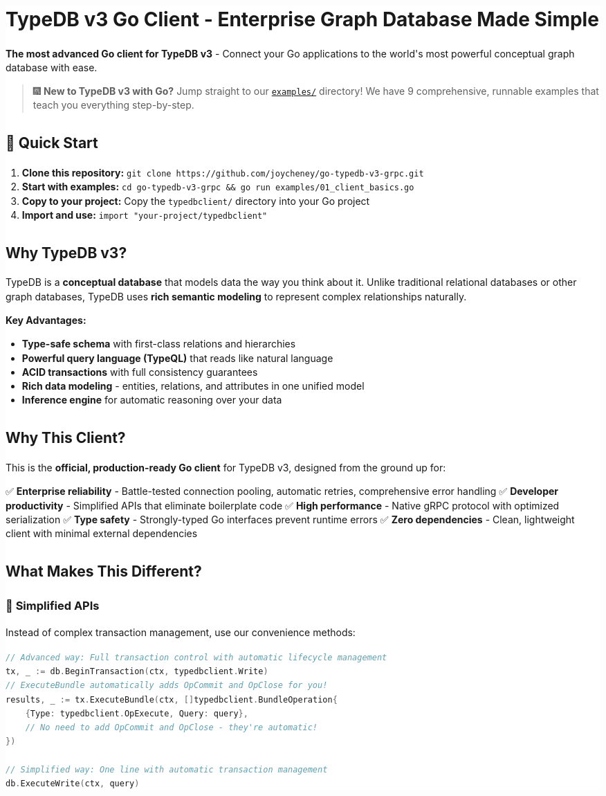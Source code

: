 # TypeDB v3 Go Client - Enterprise Graph Database Made Simple

**The most advanced Go client for TypeDB v3** - Connect your Go applications to the world's most powerful conceptual graph database with ease.

> 🎆 **New to TypeDB v3 with Go?** Jump straight to our [`examples/`](examples/) directory! We have 9 comprehensive, runnable examples that teach you everything step-by-step.

## 🚀 Quick Start

1. **Clone this repository:** `git clone https://github.com/joycheney/go-typedb-v3-grpc.git`
2. **Start with examples:** `cd go-typedb-v3-grpc && go run examples/01_client_basics.go`
3. **Copy to your project:** Copy the `typedbclient/` directory into your Go project
4. **Import and use:** `import "your-project/typedbclient"`

## Why TypeDB v3?

TypeDB is a **conceptual database** that models data the way you think about it. Unlike traditional relational databases or other graph databases, TypeDB uses **rich semantic modeling** to represent complex relationships naturally.

**Key Advantages:**
- **Type-safe schema** with first-class relations and hierarchies
- **Powerful query language (TypeQL)** that reads like natural language
- **ACID transactions** with full consistency guarantees
- **Rich data modeling** - entities, relations, and attributes in one unified model
- **Inference engine** for automatic reasoning over your data

## Why This Client?

This is the **official, production-ready Go client** for TypeDB v3, designed from the ground up for:

✅ **Enterprise reliability** - Battle-tested connection pooling, automatic retries, comprehensive error handling
✅ **Developer productivity** - Simplified APIs that eliminate boilerplate code
✅ **High performance** - Native gRPC protocol with optimized serialization
✅ **Type safety** - Strongly-typed Go interfaces prevent runtime errors
✅ **Zero dependencies** - Clean, lightweight client with minimal external dependencies

## What Makes This Different?

### 🚀 **Simplified APIs**
Instead of complex transaction management, use our convenience methods:
```go
// Advanced way: Full transaction control with automatic lifecycle management
tx, _ := db.BeginTransaction(ctx, typedbclient.Write)
// ExecuteBundle automatically adds OpCommit and OpClose for you!
results, _ := tx.ExecuteBundle(ctx, []typedbclient.BundleOperation{
    {Type: typedbclient.OpExecute, Query: query},
    // No need to add OpCommit and OpClose - they're automatic!
})

// Simplified way: One line with automatic transaction management
db.ExecuteWrite(ctx, query)
```
